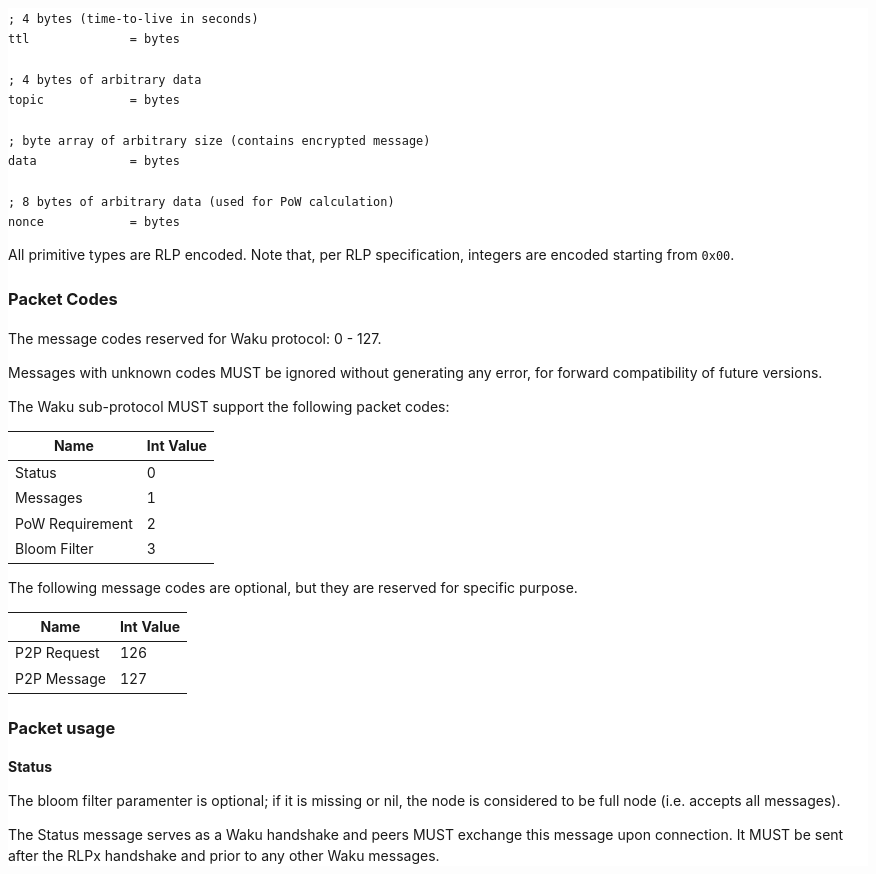 ```
; 4 bytes (time-to-live in seconds)
ttl              = bytes

; 4 bytes of arbitrary data
topic            = bytes

; byte array of arbitrary size (contains encrypted message)
data             = bytes

; 8 bytes of arbitrary data (used for PoW calculation)
nonce            = bytes
```

All primitive types are RLP encoded. Note that, per RLP specification, integers are encoded starting from `0x00`.

### Packet Codes

The message codes reserved for Waku protocol: 0 - 127.

Messages with unknown codes MUST be ignored without generating any error, for forward compatibility of future versions.

The Waku sub-protocol MUST support the following packet codes:

| Name                       | Int Value |
|----------------------------|-----------|
| Status                     |     0     |
| Messages                   |     1     |
| PoW Requirement            |     2     |
| Bloom Filter               |     3     |

The following message codes are optional, but they are reserved for specific purpose.

| Name                       | Int Value |
|----------------------------|-----------|
| P2P Request                |    126    |
| P2P Message                |    127    |



### Packet usage

**Status**

The bloom filter paramenter is optional; if it is missing or nil, the node is considered to be full node (i.e. accepts all messages).

The Status message serves as a Waku handshake and peers MUST exchange this
message upon connection. It MUST be sent after the RLPx handshake and prior to
any other Waku messages.
